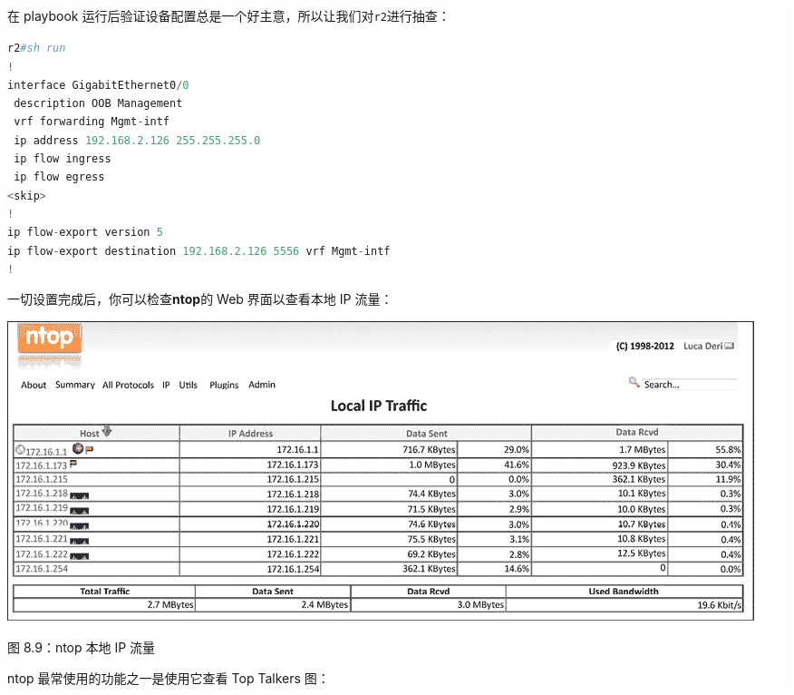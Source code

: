 在 playbook 运行后验证设备配置总是一个好主意，所以让我们对`r2`进行抽查：

```py
r2#sh run
!
interface GigabitEthernet0/0
 description OOB Management
 vrf forwarding Mgmt-intf
 ip address 192.168.2.126 255.255.255.0
 ip flow ingress
 ip flow egress
<skip>
!
ip flow-export version 5
ip flow-export destination 192.168.2.126 5556 vrf Mgmt-intf
! 
```

一切设置完成后，你可以检查**ntop**的 Web 界面以查看本地 IP 流量：

![图片](img/B18403_08_09.png)

图 8.9：ntop 本地 IP 流量

ntop 最常使用的功能之一是使用它查看 Top Talkers 图：
